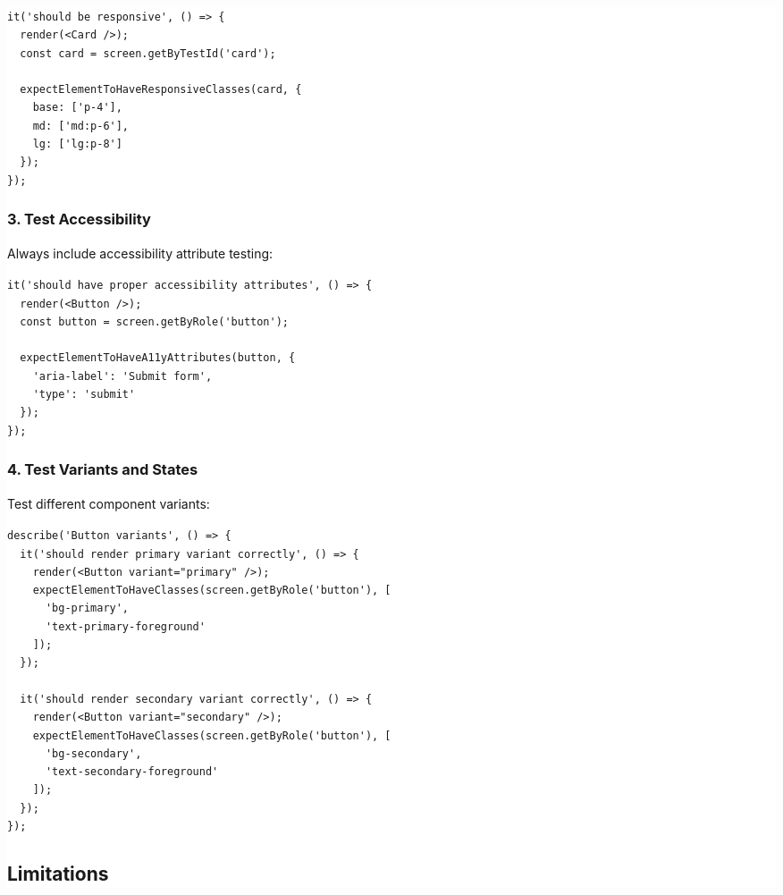 ```tsx
it('should be responsive', () => {
  render(<Card />);
  const card = screen.getByTestId('card');

  expectElementToHaveResponsiveClasses(card, {
    base: ['p-4'],
    md: ['md:p-6'],
    lg: ['lg:p-8']
  });
});
```

### 3. Test Accessibility
Always include accessibility attribute testing:

```tsx
it('should have proper accessibility attributes', () => {
  render(<Button />);
  const button = screen.getByRole('button');

  expectElementToHaveA11yAttributes(button, {
    'aria-label': 'Submit form',
    'type': 'submit'
  });
});
```

### 4. Test Variants and States
Test different component variants:

```tsx
describe('Button variants', () => {
  it('should render primary variant correctly', () => {
    render(<Button variant="primary" />);
    expectElementToHaveClasses(screen.getByRole('button'), [
      'bg-primary',
      'text-primary-foreground'
    ]);
  });

  it('should render secondary variant correctly', () => {
    render(<Button variant="secondary" />);
    expectElementToHaveClasses(screen.getByRole('button'), [
      'bg-secondary',
      'text-secondary-foreground'
    ]);
  });
});
```

## Limitations
